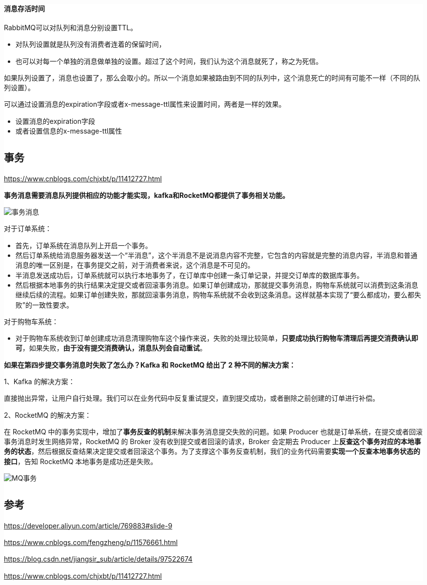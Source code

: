 #### 消息存活时间

RabbitMQ可以对队列和消息分别设置TTL。

- 对队列设置就是队列没有消费者连着的保留时间，

- 也可以对每一个单独的消息做单独的设置。超过了这个时间，我们认为这个消息就死了，称之为死信。

如果队列设置了，消息也设置了，那么会取小的。所以一个消息如果被路由到不同的队列中，这个消息死亡的时间有可能不一样（不同的队列设置）。

可以通过设置消息的expiration字段或者x-message-ttl属性来设置时间，两者是一样的效果。

- 设置消息的expiration字段
- 或者设置信息的x-message-ttl属性

## 事务

https://www.cnblogs.com/chjxbt/p/11412727.html

**事务消息需要消息队列提供相应的功能才能实现，kafka和RocketMQ都提供了事务相关功能。**

![事务消息](C:\Users\yuki\Desktop\pic\事务消息.jpg)

对于订单系统：

- 首先，订单系统在消息队列上开启一个事务。
- 然后订单系统给消息服务器发送一个“半消息”，这个半消息不是说消息内容不完整，它包含的内容就是完整的消息内容，半消息和普通消息的唯一区别是，在事务提交之前，对于消费者来说，这个消息是不可见的。
- 半消息发送成功后，订单系统就可以执行本地事务了，在订单库中创建一条订单记录，并提交订单库的数据库事务。
- 然后根据本地事务的执行结果决定提交或者回滚事务消息。如果订单创建成功，那就提交事务消息，购物车系统就可以消费到这条消息继续后续的流程。如果订单创建失败，那就回滚事务消息，购物车系统就不会收到这条消息。这样就基本实现了“要么都成功，要么都失败”的一致性要求。

对于购物车系统：

- 对于购物车系统收到订单创建成功消息清理购物车这个操作来说，失败的处理比较简单，**只要成功执行购物车清理后再提交消费确认即可**，如果失败，**由于没有提交消费确认，消息队列会自动重试**。

 

**如果在第四步提交事务消息时失败了怎么办？Kafka 和 RocketMQ 给出了 2 种不同的解决方案：**

1、Kafka 的解决方案：

直接抛出异常，让用户自行处理。我们可以在业务代码中反复重试提交，直到提交成功，或者删除之前创建的订单进行补偿。

2、RocketMQ 的解决方案：

在 RocketMQ 中的事务实现中，增加了**事务反查的机制**来解决事务消息提交失败的问题。如果 Producer 也就是订单系统，在提交或者回滚事务消息时发生网络异常，RocketMQ 的 Broker 没有收到提交或者回滚的请求，Broker 会定期去 Producer 上**反查这个事务对应的本地事务的状态**，然后根据反查结果决定提交或者回滚这个事务。为了支撑这个事务反查机制，我们的业务代码需要**实现一个反查本地事务状态的接口**，告知 RocketMQ 本地事务是成功还是失败。

![MQ事务](C:\Users\yuki\Desktop\pic\MQ事务.jpg)

## 参考

https://developer.aliyun.com/article/769883#slide-9

https://www.cnblogs.com/fengzheng/p/11576661.html

https://blog.csdn.net/jiangsir_sub/article/details/97522674

https://www.cnblogs.com/chjxbt/p/11412727.html

